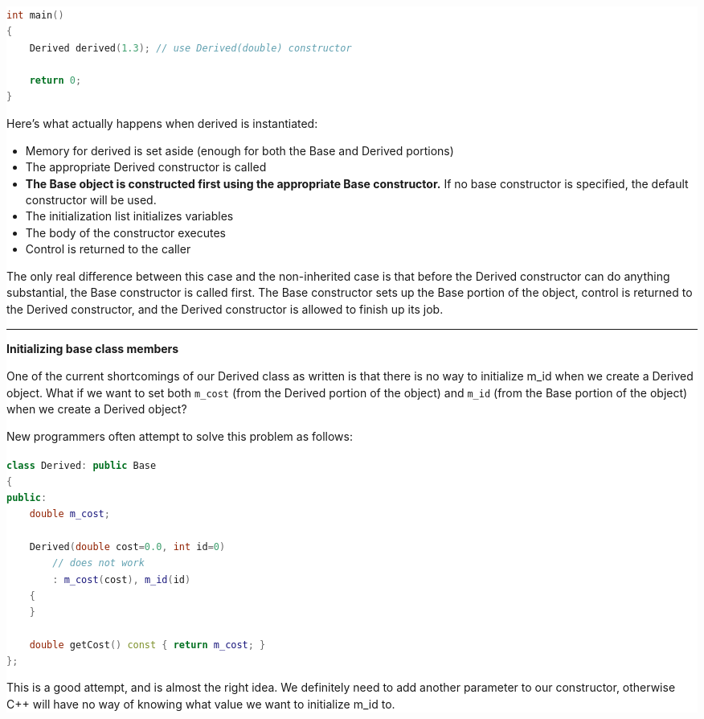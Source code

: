 ```c++
int main()
{
    Derived derived(1.3); // use Derived(double) constructor
 
    return 0;
}
```

Here’s what actually happens when derived is instantiated:

- Memory for derived is set aside (enough for both the Base and Derived portions)
- The appropriate Derived constructor is called
- **The Base object is constructed first using the appropriate Base constructor.** If no base constructor is specified, the default constructor will be used.
- The initialization list initializes variables
- The body of the constructor executes
- Control is returned to the caller


The only real difference between this case and the non-inherited case is that before the Derived constructor can do anything substantial, the Base constructor is called first. The Base constructor sets up the Base portion of the object, control is returned to the Derived constructor, and the Derived constructor is allowed to finish up its job.

---

**Initializing base class members**

One of the current shortcomings of our Derived class as written is that there is no way to initialize m_id when we create a Derived object. 
What if we want to set both `m_cost` (from the Derived portion of the object) and `m_id` (from the Base portion of the object) when we create a Derived object?

New programmers often attempt to solve this problem as follows:

```c++
class Derived: public Base
{
public:
    double m_cost;
 
    Derived(double cost=0.0, int id=0)
        // does not work
        : m_cost(cost), m_id(id)
    {
    }
 
    double getCost() const { return m_cost; }
};
```


This is a good attempt, and is almost the right idea. 
We definitely need to add another parameter to our constructor, otherwise C++ will have no way of knowing what value we want to initialize m_id to.
